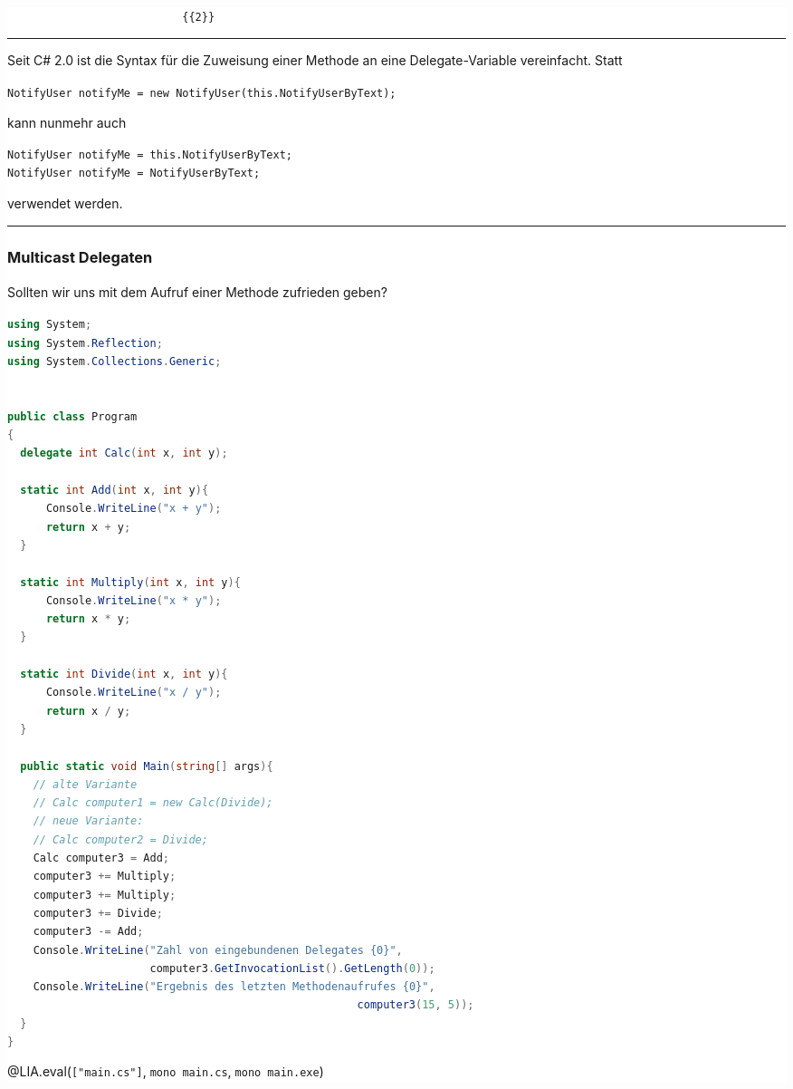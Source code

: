                                {{2}}
*******************************************************************************
Seit C# 2.0 ist die Syntax für die Zuweisung einer Methode an eine Delegate-Variable
vereinfacht. Statt

```
NotifyUser notifyMe = new NotifyUser(this.NotifyUserByText);
```

kann nunmehr auch

```
NotifyUser notifyMe = this.NotifyUserByText;
NotifyUser notifyMe = NotifyUserByText;
```

verwendet werden.

*******************************************************************************

### Multicast Delegaten

Sollten wir uns mit dem Aufruf einer Methode zufrieden geben?

```csharp           MultiCast
using System;
using System.Reflection;
using System.Collections.Generic;


public class Program
{
  delegate int Calc(int x, int y);

  static int Add(int x, int y){
      Console.WriteLine("x + y");
      return x + y;
  }

  static int Multiply(int x, int y){
      Console.WriteLine("x * y");
      return x * y;
  }

  static int Divide(int x, int y){
      Console.WriteLine("x / y");
      return x / y;
  }

  public static void Main(string[] args){
    // alte Variante
    // Calc computer1 = new Calc(Divide);
    // neue Variante:
    // Calc computer2 = Divide;
    Calc computer3 = Add;
    computer3 += Multiply;
    computer3 += Multiply;
    computer3 += Divide;
    computer3 -= Add;
    Console.WriteLine("Zahl von eingebundenen Delegates {0}",
                      computer3.GetInvocationList().GetLength(0));
    Console.WriteLine("Ergebnis des letzten Methodenaufrufes {0}",
                                                      computer3(15, 5));
  }
}
```
@LIA.eval(`["main.cs"]`, `mono main.cs`, `mono main.exe`)
